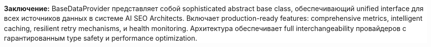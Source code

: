 **Заключение:** BaseDataProvider представляет собой sophisticated abstract base class, обеспечивающий unified interface для всех источников данных в системе AI SEO Architects. Включает production-ready features: comprehensive metrics, intelligent caching, resilient retry mechanisms, и health monitoring. Архитектура обеспечивает full interchangeability провайдеров с гарантированным type safety и performance optimization.